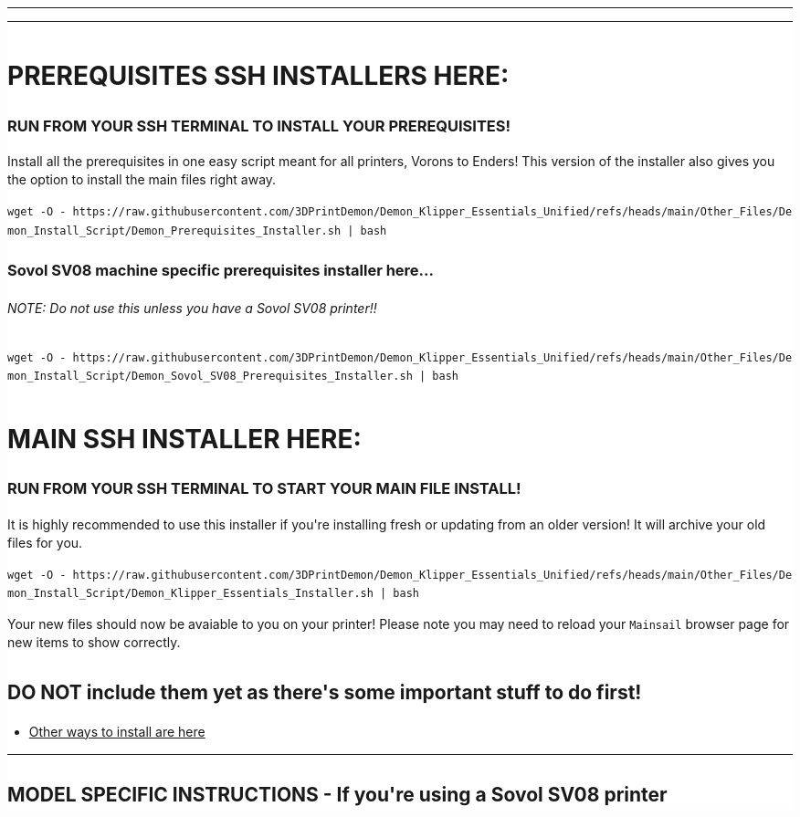 

****************************************************************************************************************************
****************************************************************************************************************************

# PREREQUISITES SSH INSTALLERS HERE:
### RUN FROM YOUR SSH TERMINAL TO INSTALL YOUR PREREQUISITES!
Install all the prerequisites in one easy script meant for all printers, Vorons to Enders! This version of the installer also gives you the option to install the main files right away.

```
wget -O - https://raw.githubusercontent.com/3DPrintDemon/Demon_Klipper_Essentials_Unified/refs/heads/main/Other_Files/Demon_Install_Script/Demon_Prerequisites_Installer.sh | bash
```
### Sovol SV08 machine specific prerequisites installer here...
###### NOTE: Do not use this unless you have a Sovol SV08 printer!!
```
wget -O - https://raw.githubusercontent.com/3DPrintDemon/Demon_Klipper_Essentials_Unified/refs/heads/main/Other_Files/Demon_Install_Script/Demon_Sovol_SV08_Prerequisites_Installer.sh | bash
```



# MAIN SSH INSTALLER HERE:
### RUN FROM YOUR SSH TERMINAL TO START YOUR MAIN FILE INSTALL!
It is highly recommended to use this installer if you're installing fresh or updating from an older version! It will archive your old files for you.

```
wget -O - https://raw.githubusercontent.com/3DPrintDemon/Demon_Klipper_Essentials_Unified/refs/heads/main/Other_Files/Demon_Install_Script/Demon_Klipper_Essentials_Installer.sh | bash
```
Your new files should now be avaiable to you on your printer! Please note you may need to reload your `Mainsail` browser page for new items to show correctly. 

## DO NOT include them yet as there's some important stuff to do first!

- [Other ways to install are here](https://github.com/3DPrintDemon/Demon_Klipper_Essentials_Unified/blob/main/Documentation/INSTALL_INSTRUCTIONS/General_Setup_For_All_Printers/Other_Ways_To_Install.md)

****************************************************************************************************************************


## MODEL SPECIFIC INSTRUCTIONS - If you're using a Sovol SV08 printer 
